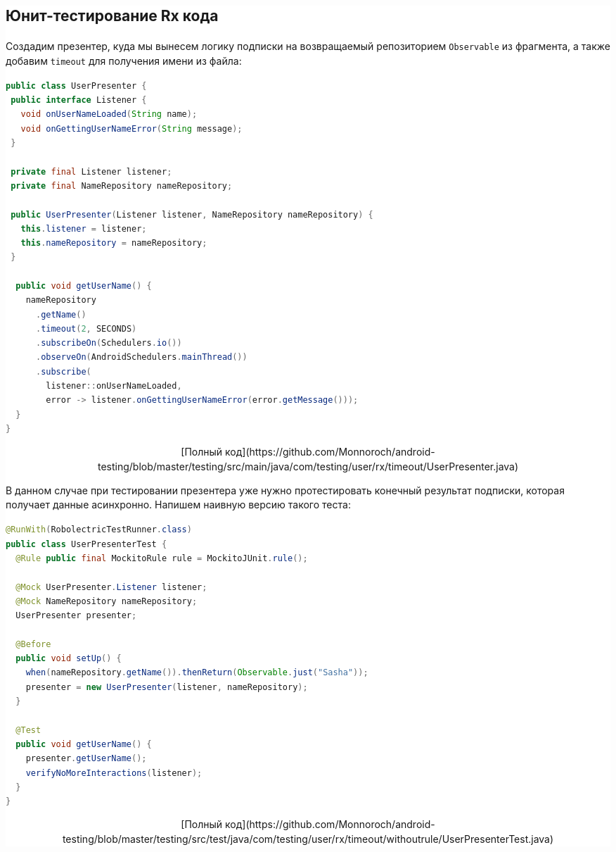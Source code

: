 ## Юнит-тестирование Rx кода

Создадим презентер, куда мы вынесем логику подписки на возвращаемый репозиторием `Observable` из фрагмента, а также добавим `timeout` для получения имени из файла:

```java
public class UserPresenter {
 public interface Listener {
   void onUserNameLoaded(String name);
   void onGettingUserNameError(String message);
 }

 private final Listener listener;
 private final NameRepository nameRepository;

 public UserPresenter(Listener listener, NameRepository nameRepository) {
   this.listener = listener;
   this.nameRepository = nameRepository;
 }

  public void getUserName() {
    nameRepository
      .getName()
      .timeout(2, SECONDS)
      .subscribeOn(Schedulers.io())
      .observeOn(AndroidSchedulers.mainThread())
      .subscribe(
        listener::onUserNameLoaded,
        error -> listener.onGettingUserNameError(error.getMessage()));
  }
}
```
<center>[Полный код](https://github.com/Monnoroch/android-testing/blob/master/testing/src/main/java/com/testing/user/rx/timeout/UserPresenter.java)</center>

В данном случае при тестировании презентера уже нужно протестировать конечный результат подписки, которая получает данные асинхронно. Напишем наивную версию такого теста: 

```java
@RunWith(RobolectricTestRunner.class)
public class UserPresenterTest {
  @Rule public final MockitoRule rule = MockitoJUnit.rule();

  @Mock UserPresenter.Listener listener;
  @Mock NameRepository nameRepository;
  UserPresenter presenter;

  @Before
  public void setUp() {
    when(nameRepository.getName()).thenReturn(Observable.just("Sasha"));
    presenter = new UserPresenter(listener, nameRepository);
  }

  @Test
  public void getUserName() {
    presenter.getUserName();
    verifyNoMoreInteractions(listener);
  }
}
```
<center>[Полный код](https://github.com/Monnoroch/android-testing/blob/master/testing/src/test/java/com/testing/user/rx/timeout/withoutrule/UserPresenterTest.java)</center>

